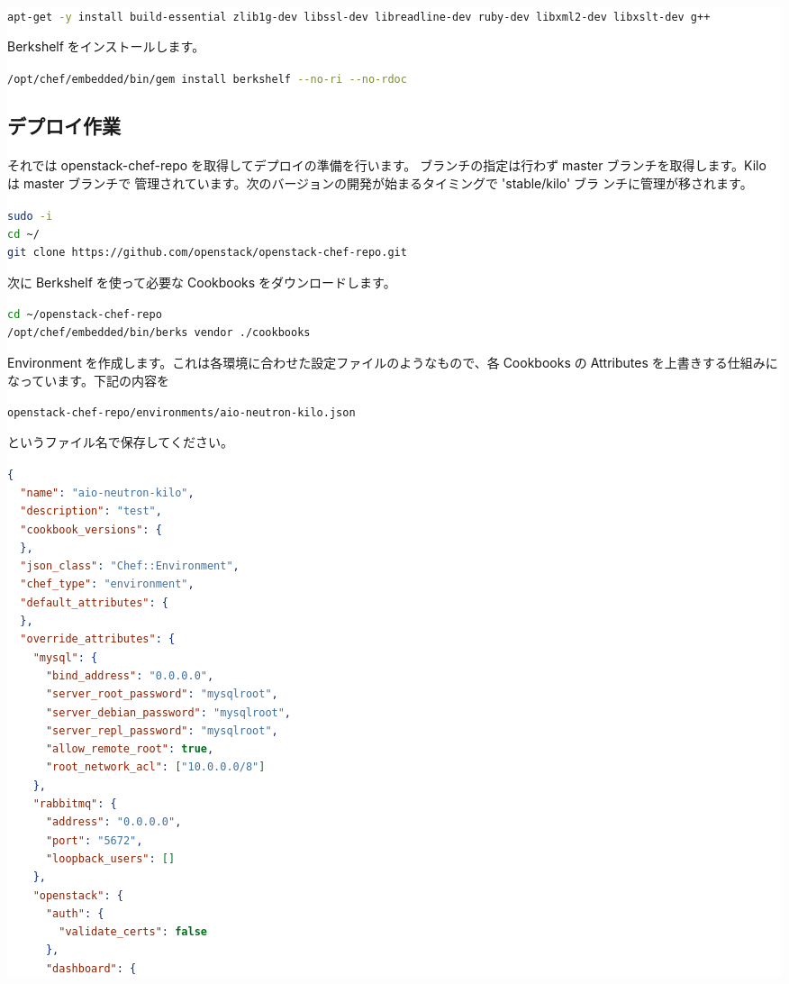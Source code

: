 ```bash
apt-get -y install build-essential zlib1g-dev libssl-dev libreadline-dev ruby-dev libxml2-dev libxslt-dev g++
```

Berkshelf をインストールします。

```bash
/opt/chef/embedded/bin/gem install berkshelf --no-ri --no-rdoc
```

デプロイ作業
----

それでは openstack-chef-repo を取得してデプロイの準備を行います。
ブランチの指定は行わず master ブランチを取得します。Kilo は master ブランチで
管理されています。次のバージョンの開発が始まるタイミングで 'stable/kilo' ブラ
ンチに管理が移されます。

```bash
sudo -i
cd ~/
git clone https://github.com/openstack/openstack-chef-repo.git
```

次に Berkshelf を使って必要な Cookbooks をダウンロードします。

```bash
cd ~/openstack-chef-repo
/opt/chef/embedded/bin/berks vendor ./cookbooks
```

Environment を作成します。これは各環境に合わせた設定ファイルのようなもので、各
Cookbooks の Attributes を上書きする仕組みになっています。下記の内容を

```
openstack-chef-repo/environments/aio-neutron-kilo.json
```

というファイル名で保存してください。

```json
{
  "name": "aio-neutron-kilo",
  "description": "test",
  "cookbook_versions": {
  },
  "json_class": "Chef::Environment",
  "chef_type": "environment",
  "default_attributes": {
  },
  "override_attributes": {
    "mysql": {
      "bind_address": "0.0.0.0",
      "server_root_password": "mysqlroot",
      "server_debian_password": "mysqlroot",
      "server_repl_password": "mysqlroot",
      "allow_remote_root": true,
      "root_network_acl": ["10.0.0.0/8"]
    },
    "rabbitmq": {
      "address": "0.0.0.0",
      "port": "5672",
      "loopback_users": []
    },
    "openstack": {
      "auth": {
        "validate_certs": false
      },
      "dashboard": {
```